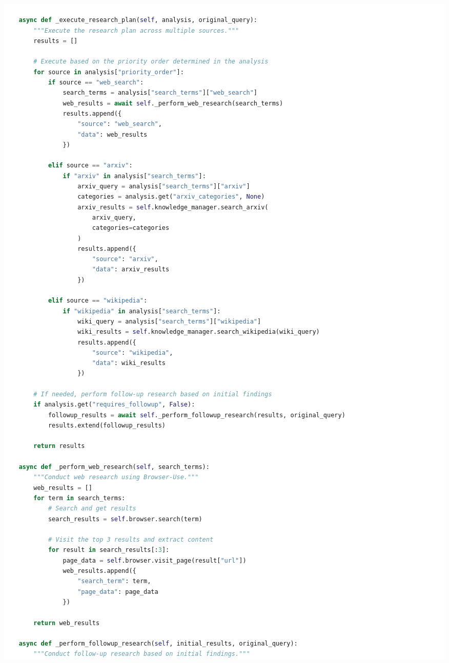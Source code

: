 ```python
    
    async def _execute_research_plan(self, analysis, original_query):
        """Execute the research plan across multiple sources."""
        results = []
        
        # Execute based on the priority order determined in the analysis
        for source in analysis["priority_order"]:
            if source == "web_search":
                search_terms = analysis["search_terms"]["web_search"]
                web_results = await self._perform_web_research(search_terms)
                results.append({
                    "source": "web_search",
                    "data": web_results
                })
                
            elif source == "arxiv":
                if "arxiv" in analysis["search_terms"]:
                    arxiv_query = analysis["search_terms"]["arxiv"]
                    categories = analysis.get("arxiv_categories", None)
                    arxiv_results = self.knowledge_manager.search_arxiv(
                        arxiv_query, 
                        categories=categories
                    )
                    results.append({
                        "source": "arxiv",
                        "data": arxiv_results
                    })
                    
            elif source == "wikipedia":
                if "wikipedia" in analysis["search_terms"]:
                    wiki_query = analysis["search_terms"]["wikipedia"]
                    wiki_results = self.knowledge_manager.search_wikipedia(wiki_query)
                    results.append({
                        "source": "wikipedia",
                        "data": wiki_results
                    })
        
        # If needed, perform follow-up research based on initial findings
        if analysis.get("requires_followup", False):
            followup_results = await self._perform_followup_research(results, original_query)
            results.extend(followup_results)
            
        return results
    
    async def _perform_web_research(self, search_terms):
        """Conduct web research using Browser-Use."""
        web_results = []
        for term in search_terms:
            # Search and get results
            search_results = self.browser.search(term)
            
            # Visit the top 3 results and extract content
            for result in search_results[:3]:
                page_data = self.browser.visit_page(result["url"])
                web_results.append({
                    "search_term": term,
                    "page_data": page_data
                })
                
        return web_results
    
    async def _perform_followup_research(self, initial_results, original_query):
        """Conduct follow-up research based on initial findings."""
```